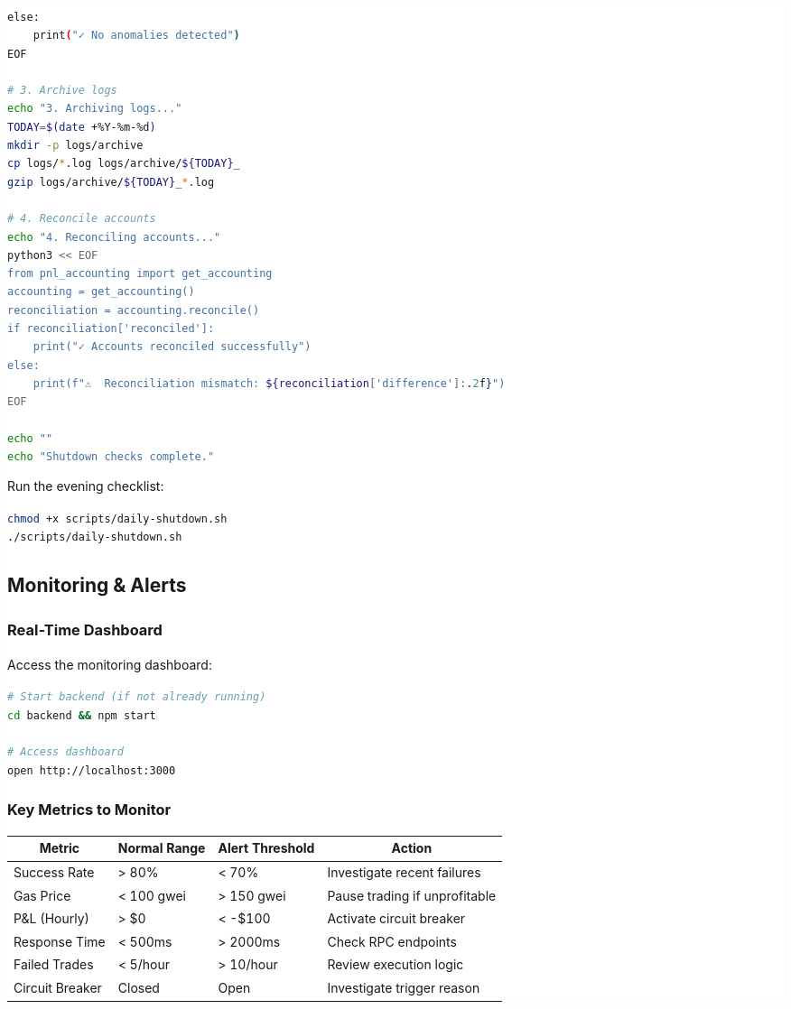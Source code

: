 ```bash
else:
    print("✓ No anomalies detected")
EOF

# 3. Archive logs
echo "3. Archiving logs..."
TODAY=$(date +%Y-%m-%d)
mkdir -p logs/archive
cp logs/*.log logs/archive/${TODAY}_
gzip logs/archive/${TODAY}_*.log

# 4. Reconcile accounts
echo "4. Reconciling accounts..."
python3 << EOF
from pnl_accounting import get_accounting
accounting = get_accounting()
reconciliation = accounting.reconcile()
if reconciliation['reconciled']:
    print("✓ Accounts reconciled successfully")
else:
    print(f"⚠️  Reconciliation mismatch: ${reconciliation['difference']:.2f}")
EOF

echo ""
echo "Shutdown checks complete."
```

Run the evening checklist:

```bash
chmod +x scripts/daily-shutdown.sh
./scripts/daily-shutdown.sh
```

## Monitoring & Alerts

### Real-Time Dashboard

Access the monitoring dashboard:

```bash
# Start backend (if not already running)
cd backend && npm start

# Access dashboard
open http://localhost:3000
```

### Key Metrics to Monitor

| Metric | Normal Range | Alert Threshold | Action |
|--------|--------------|-----------------|--------|
| Success Rate | > 80% | < 70% | Investigate recent failures |
| Gas Price | < 100 gwei | > 150 gwei | Pause trading if unprofitable |
| P&L (Hourly) | > $0 | < -$100 | Activate circuit breaker |
| Response Time | < 500ms | > 2000ms | Check RPC endpoints |
| Failed Trades | < 5/hour | > 10/hour | Review execution logic |
| Circuit Breaker | Closed | Open | Investigate trigger reason |
